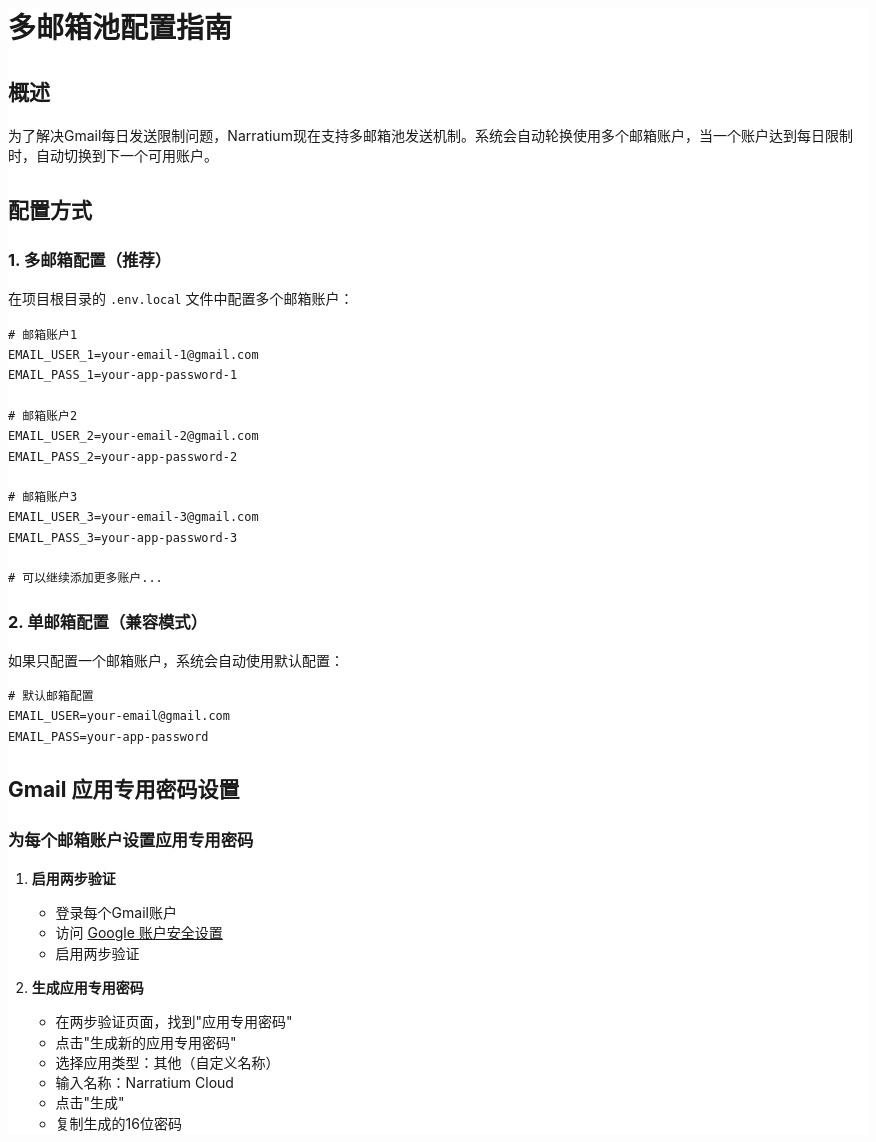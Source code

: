 # 多邮箱池配置指南

## 概述

为了解决Gmail每日发送限制问题，Narratium现在支持多邮箱池发送机制。系统会自动轮换使用多个邮箱账户，当一个账户达到每日限制时，自动切换到下一个可用账户。

## 配置方式

### 1. 多邮箱配置（推荐）

在项目根目录的 `.env.local` 文件中配置多个邮箱账户：

```env
# 邮箱账户1
EMAIL_USER_1=your-email-1@gmail.com
EMAIL_PASS_1=your-app-password-1

# 邮箱账户2
EMAIL_USER_2=your-email-2@gmail.com
EMAIL_PASS_2=your-app-password-2

# 邮箱账户3
EMAIL_USER_3=your-email-3@gmail.com
EMAIL_PASS_3=your-app-password-3

# 可以继续添加更多账户...
```

### 2. 单邮箱配置（兼容模式）

如果只配置一个邮箱账户，系统会自动使用默认配置：

```env
# 默认邮箱配置
EMAIL_USER=your-email@gmail.com
EMAIL_PASS=your-app-password
```

## Gmail 应用专用密码设置

### 为每个邮箱账户设置应用专用密码

1. **启用两步验证**
   - 登录每个Gmail账户
   - 访问 [Google 账户安全设置](https://myaccount.google.com/security)
   - 启用两步验证

2. **生成应用专用密码**
   - 在两步验证页面，找到"应用专用密码"
   - 点击"生成新的应用专用密码"
   - 选择应用类型：其他（自定义名称）
   - 输入名称：Narratium Cloud
   - 点击"生成"
   - 复制生成的16位密码
